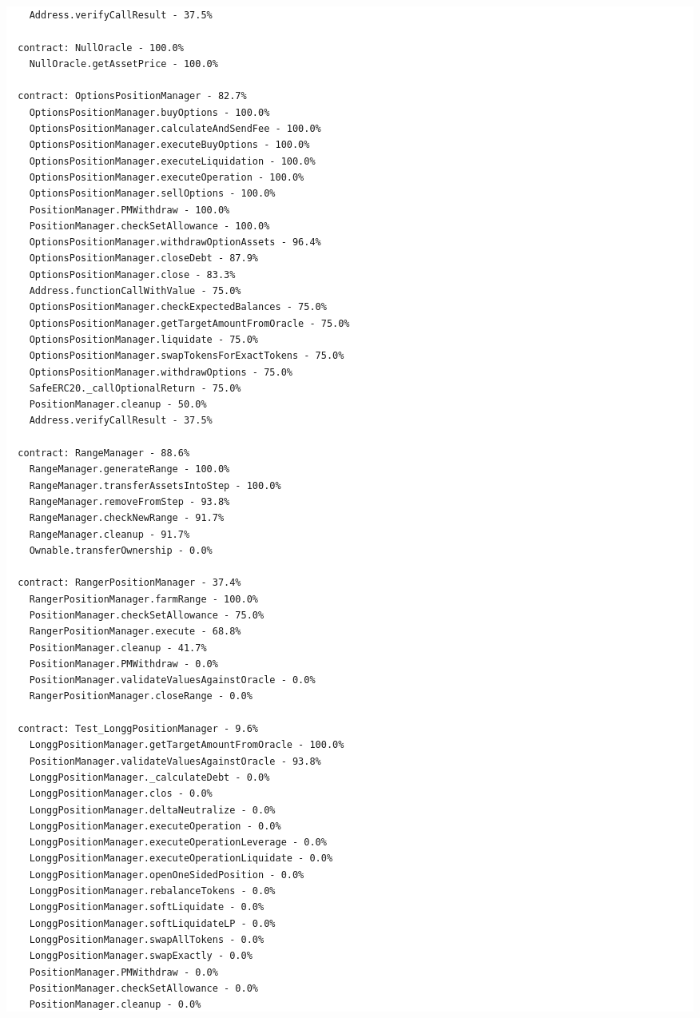 ```
    Address.verifyCallResult - 37.5%

  contract: NullOracle - 100.0%
    NullOracle.getAssetPrice - 100.0%

  contract: OptionsPositionManager - 82.7%
    OptionsPositionManager.buyOptions - 100.0%
    OptionsPositionManager.calculateAndSendFee - 100.0%
    OptionsPositionManager.executeBuyOptions - 100.0%
    OptionsPositionManager.executeLiquidation - 100.0%
    OptionsPositionManager.executeOperation - 100.0%
    OptionsPositionManager.sellOptions - 100.0%
    PositionManager.PMWithdraw - 100.0%
    PositionManager.checkSetAllowance - 100.0%
    OptionsPositionManager.withdrawOptionAssets - 96.4%
    OptionsPositionManager.closeDebt - 87.9%
    OptionsPositionManager.close - 83.3%
    Address.functionCallWithValue - 75.0%
    OptionsPositionManager.checkExpectedBalances - 75.0%
    OptionsPositionManager.getTargetAmountFromOracle - 75.0%
    OptionsPositionManager.liquidate - 75.0%
    OptionsPositionManager.swapTokensForExactTokens - 75.0%
    OptionsPositionManager.withdrawOptions - 75.0%
    SafeERC20._callOptionalReturn - 75.0%
    PositionManager.cleanup - 50.0%
    Address.verifyCallResult - 37.5%

  contract: RangeManager - 88.6%
    RangeManager.generateRange - 100.0%
    RangeManager.transferAssetsIntoStep - 100.0%
    RangeManager.removeFromStep - 93.8%
    RangeManager.checkNewRange - 91.7%
    RangeManager.cleanup - 91.7%
    Ownable.transferOwnership - 0.0%

  contract: RangerPositionManager - 37.4%
    RangerPositionManager.farmRange - 100.0%
    PositionManager.checkSetAllowance - 75.0%
    RangerPositionManager.execute - 68.8%
    PositionManager.cleanup - 41.7%
    PositionManager.PMWithdraw - 0.0%
    PositionManager.validateValuesAgainstOracle - 0.0%
    RangerPositionManager.closeRange - 0.0%

  contract: Test_LonggPositionManager - 9.6%
    LonggPositionManager.getTargetAmountFromOracle - 100.0%
    PositionManager.validateValuesAgainstOracle - 93.8%
    LonggPositionManager._calculateDebt - 0.0%
    LonggPositionManager.clos - 0.0%
    LonggPositionManager.deltaNeutralize - 0.0%
    LonggPositionManager.executeOperation - 0.0%
    LonggPositionManager.executeOperationLeverage - 0.0%
    LonggPositionManager.executeOperationLiquidate - 0.0%
    LonggPositionManager.openOneSidedPosition - 0.0%
    LonggPositionManager.rebalanceTokens - 0.0%
    LonggPositionManager.softLiquidate - 0.0%
    LonggPositionManager.softLiquidateLP - 0.0%
    LonggPositionManager.swapAllTokens - 0.0%
    LonggPositionManager.swapExactly - 0.0%
    PositionManager.PMWithdraw - 0.0%
    PositionManager.checkSetAllowance - 0.0%
    PositionManager.cleanup - 0.0%

```